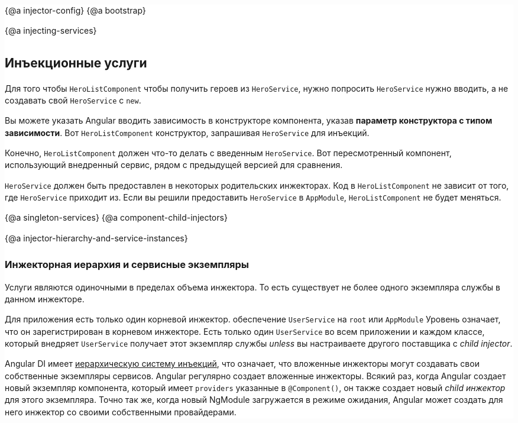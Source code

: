 {@a injector-config}
{@a bootstrap}

{@a injecting-services}
## Инъекционные услуги

Для того чтобы `HeroListComponent` чтобы получить героев из `HeroService`, нужно попросить `HeroService` нужно вводить, а не создавать свой `HeroService` с `new`.

Вы можете указать Angular вводить зависимость в конструкторе компонента, указав **параметр конструктора с типом зависимости**. Вот `HeroListComponent` конструктор, запрашивая `HeroService` для инъекций.

<code-example header="src/app/heroes/hero-list.component (constructor signature)" path="dependency-injection/src/app/heroes/hero-list.component.ts"
region="ctor-signature">
</code-example>

Конечно, `HeroListComponent` должен что-то делать с введенным `HeroService`.
Вот пересмотренный компонент, использующий внедренный сервис, рядом с предыдущей версией для сравнения.

<code-tabs>
  <code-pane header="hero-list.component (with DI)" path="dependency-injection/src/app/heroes/hero-list.component.2.ts">
  </code-pane>

  <code-pane header="hero-list.component (without DI)" path="dependency-injection/src/app/heroes/hero-list.component.1.ts">
  </code-pane>
</code-tabs>

 `HeroService` должен быть предоставлен в некоторых родительских инжекторах. Код в `HeroListComponent` не зависит от того, где `HeroService` приходит из.
Если вы решили предоставить `HeroService` в `AppModule`, `HeroListComponent` не будет меняться.

{@a singleton-services}
{@a component-child-injectors}

{@a injector-hierarchy-and-service-instances}
### Инжекторная иерархия и сервисные экземпляры

Услуги являются одиночными в пределах объема инжектора. То есть существует не более одного экземпляра службы в данном инжекторе.

Для приложения есть только один корневой инжектор. обеспечение `UserService` на `root` или `AppModule` Уровень означает, что он зарегистрирован в корневом инжекторе. Есть только один `UserService` во всем приложении и каждом классе, который внедряет `UserService` получает этот экземпляр службы _unless_ вы настраиваете другого поставщика с _child injector_.

Angular DI имеет [иерархическую систему инъекций](guide/hierarchical-dependency-injection), что означает, что вложенные инжекторы могут создавать свои собственные экземпляры сервисов.
Angular регулярно создает вложенные инжекторы. Всякий раз, когда Angular создает новый экземпляр компонента, который имеет `providers` указанные в `@Component()`, он также создает новый _child инжектор_ для этого экземпляра.
Точно так же, когда новый NgModule загружается в режиме ожидания, Angular может создать для него инжектор со своими собственными провайдерами.
